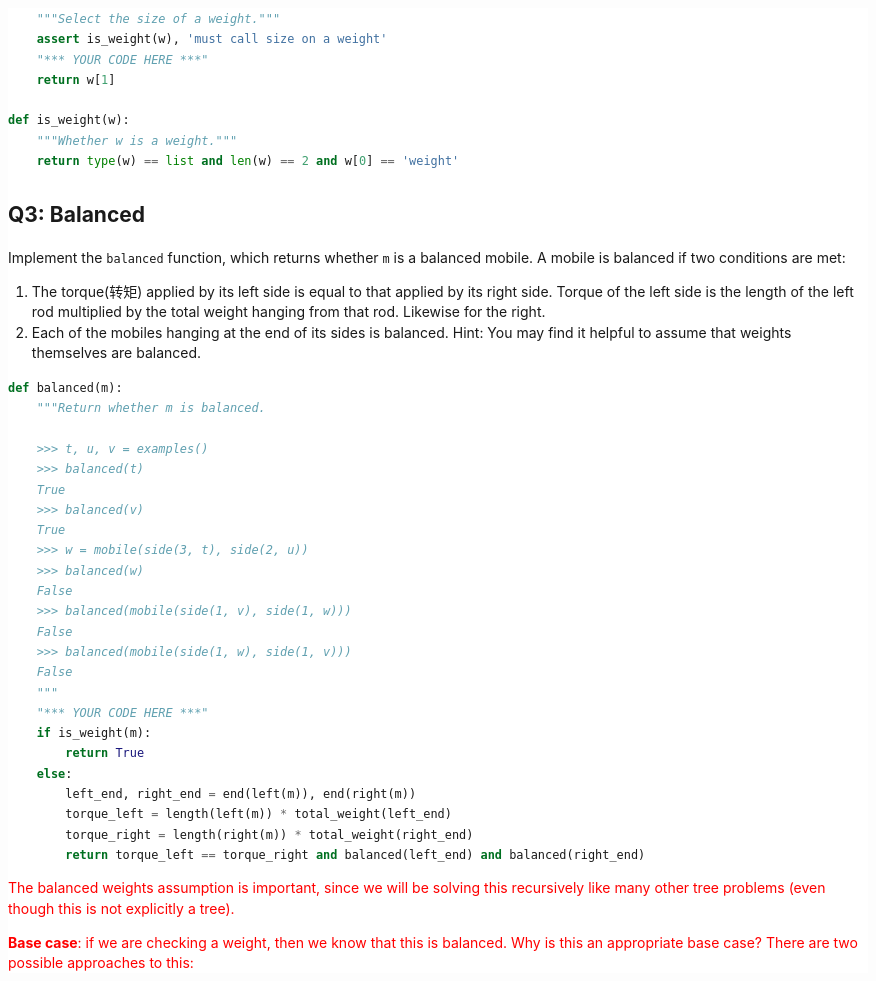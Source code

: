 ```python
    """Select the size of a weight."""
    assert is_weight(w), 'must call size on a weight'
    "*** YOUR CODE HERE ***"
    return w[1]

def is_weight(w):
    """Whether w is a weight."""
    return type(w) == list and len(w) == 2 and w[0] == 'weight'
```

## Q3: Balanced
Implement the `balanced` function, which returns whether `m` is a balanced mobile. A mobile is balanced if two conditions are met:

1. The torque(转矩) applied by its left side is equal to that applied by its right side. Torque of the left side is the length of the left rod multiplied by the total weight hanging from that rod. Likewise for the right.
2. Each of the mobiles hanging at the end of its sides is balanced.
Hint: You may find it helpful to assume that weights themselves are balanced.

```python
def balanced(m):
    """Return whether m is balanced.

    >>> t, u, v = examples()
    >>> balanced(t)
    True
    >>> balanced(v)
    True
    >>> w = mobile(side(3, t), side(2, u))
    >>> balanced(w)
    False
    >>> balanced(mobile(side(1, v), side(1, w)))
    False
    >>> balanced(mobile(side(1, w), side(1, v)))
    False
    """
    "*** YOUR CODE HERE ***"
    if is_weight(m):
        return True
    else:
        left_end, right_end = end(left(m)), end(right(m))
        torque_left = length(left(m)) * total_weight(left_end)
        torque_right = length(right(m)) * total_weight(right_end)
        return torque_left == torque_right and balanced(left_end) and balanced(right_end)
```

<span style="color:red">The balanced weights assumption is important, since we will be solving this recursively like many other tree problems (even though this is not explicitly a tree).</span>

<span style="color:red">**Base case**: if we are checking a weight, then we know that this is balanced. Why is this an appropriate base case? There are two possible approaches to this:</span>
